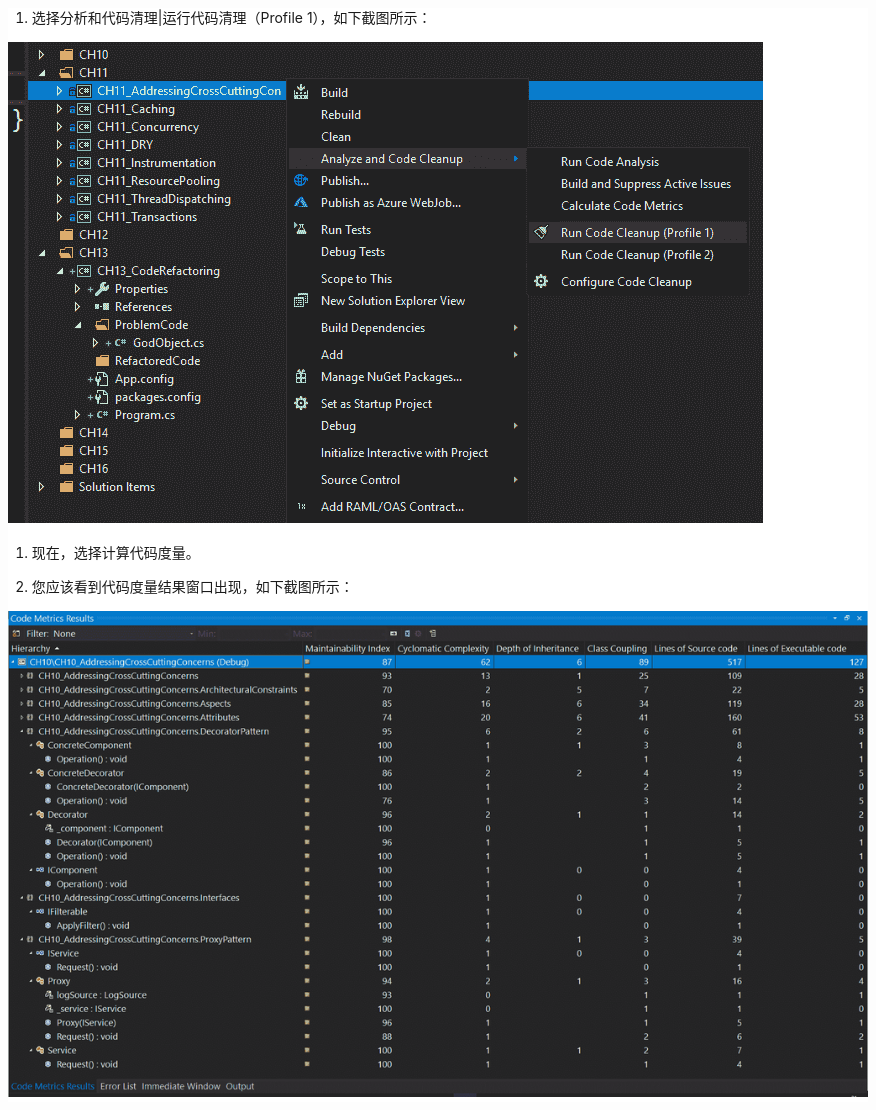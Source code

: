 1.  选择分析和代码清理|运行代码清理（Profile 1），如下截图所示：

![](img/3084d347-1840-4623-b317-93e84e4a3333.png)

1.  现在，选择计算代码度量。

1.  您应该看到代码度量结果窗口出现，如下截图所示：

![](img/0072829c-42dd-4d15-bdb7-62df99180ec1.png)
